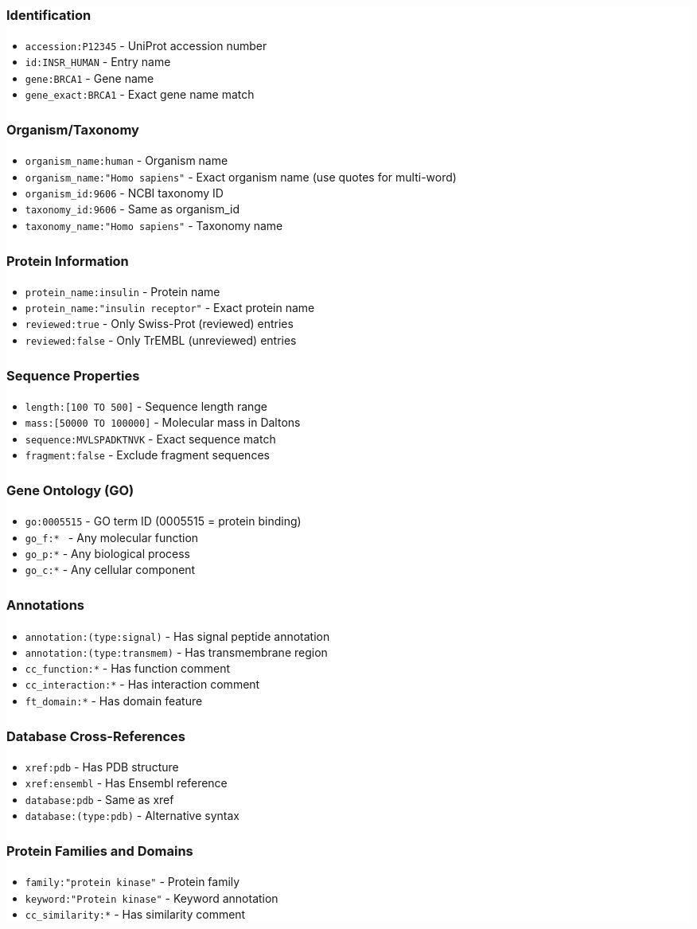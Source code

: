 ### Identification
- `accession:P12345` - UniProt accession number
- `id:INSR_HUMAN` - Entry name
- `gene:BRCA1` - Gene name
- `gene_exact:BRCA1` - Exact gene name match

### Organism/Taxonomy
- `organism_name:human` - Organism name
- `organism_name:"Homo sapiens"` - Exact organism name (use quotes for multi-word)
- `organism_id:9606` - NCBI taxonomy ID
- `taxonomy_id:9606` - Same as organism_id
- `taxonomy_name:"Homo sapiens"` - Taxonomy name

### Protein Information
- `protein_name:insulin` - Protein name
- `protein_name:"insulin receptor"` - Exact protein name
- `reviewed:true` - Only Swiss-Prot (reviewed) entries
- `reviewed:false` - Only TrEMBL (unreviewed) entries

### Sequence Properties
- `length:[100 TO 500]` - Sequence length range
- `mass:[50000 TO 100000]` - Molecular mass in Daltons
- `sequence:MVLSPADKTNVK` - Exact sequence match
- `fragment:false` - Exclude fragment sequences

### Gene Ontology (GO)
- `go:0005515` - GO term ID (0005515 = protein binding)
- `go_f:* ` - Any molecular function
- `go_p:*` - Any biological process
- `go_c:*` - Any cellular component

### Annotations
- `annotation:(type:signal)` - Has signal peptide annotation
- `annotation:(type:transmem)` - Has transmembrane region
- `cc_function:*` - Has function comment
- `cc_interaction:*` - Has interaction comment
- `ft_domain:*` - Has domain feature

### Database Cross-References
- `xref:pdb` - Has PDB structure
- `xref:ensembl` - Has Ensembl reference
- `database:pdb` - Same as xref
- `database:(type:pdb)` - Alternative syntax

### Protein Families and Domains
- `family:"protein kinase"` - Protein family
- `keyword:"Protein kinase"` - Keyword annotation
- `cc_similarity:*` - Has similarity comment
